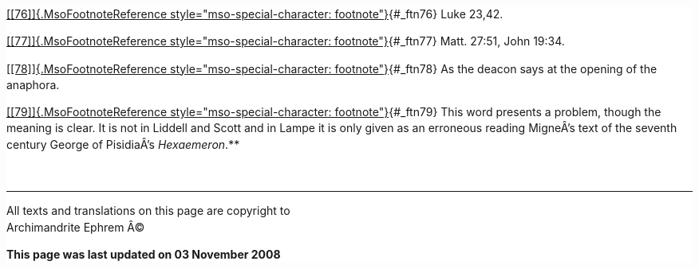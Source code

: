 <div id="ftn76" style="mso-element:footnote">

[[\[76\]]{.MsoFootnoteReference style="mso-special-character:
footnote"}](#_ftnref76){#_ftn76} Luke 23,42.

</div>

<div id="ftn77" style="mso-element:footnote">

[[\[77\]]{.MsoFootnoteReference style="mso-special-character:
footnote"}](#_ftnref77){#_ftn77} Matt. 27:51, John 19:34.

</div>

<div id="ftn78" style="mso-element:footnote">

[[\[78\]]{.MsoFootnoteReference style="mso-special-character:
footnote"}](#_ftnref78){#_ftn78} As the deacon says at the opening of
the anaphora.

</div>

<div id="ftn79" style="mso-element:footnote">

[[\[79\]]{.MsoFootnoteReference style="mso-special-character:
footnote"}](#_ftnref79){#_ftn79} This word presents a problem, though
the meaning is clear. It is not in Liddell and Scott and in Lampe it is
only given as an erroneous reading MigneÂ’s text of the seventh century
George of PisidiaÂ’s *Hexaemeron*.**

</div>

</div>

 

------------------------------------------------------------------------

All texts and translations on this page are copyright to\
Archimandrite Ephrem Â©

**This page was last updated on 03 November 2008**
